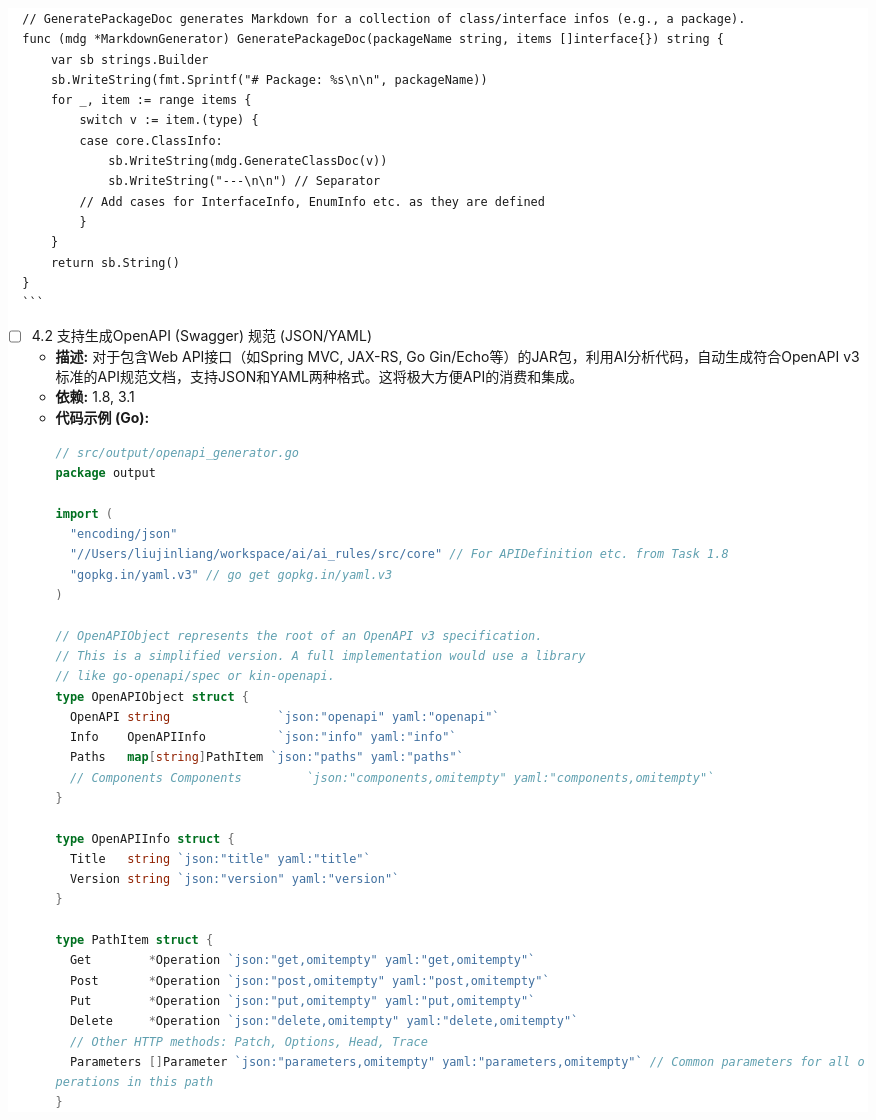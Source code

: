       // GeneratePackageDoc generates Markdown for a collection of class/interface infos (e.g., a package).
      func (mdg *MarkdownGenerator) GeneratePackageDoc(packageName string, items []interface{}) string {
          var sb strings.Builder
          sb.WriteString(fmt.Sprintf("# Package: %s\n\n", packageName))
          for _, item := range items {
              switch v := item.(type) {
              case core.ClassInfo:
                  sb.WriteString(mdg.GenerateClassDoc(v))
                  sb.WriteString("---\n\n") // Separator
              // Add cases for InterfaceInfo, EnumInfo etc. as they are defined
              }
          }
          return sb.String()
      }
      ```
  - [ ] 4.2 支持生成OpenAPI (Swagger) 规范 (JSON/YAML)
    - **描述:** 对于包含Web API接口（如Spring MVC, JAX-RS, Go Gin/Echo等）的JAR包，利用AI分析代码，自动生成符合OpenAPI v3标准的API规范文档，支持JSON和YAML两种格式。这将极大方便API的消费和集成。
    - **依赖:** 1.8, 3.1
    - **代码示例 (Go):**
      ```go
      // src/output/openapi_generator.go
      package output

      import (
      	"encoding/json"
      	"//Users/liujinliang/workspace/ai/ai_rules/src/core" // For APIDefinition etc. from Task 1.8
      	"gopkg.in/yaml.v3" // go get gopkg.in/yaml.v3
      )

      // OpenAPIObject represents the root of an OpenAPI v3 specification.
      // This is a simplified version. A full implementation would use a library
      // like go-openapi/spec or kin-openapi.
      type OpenAPIObject struct {
      	OpenAPI string               `json:"openapi" yaml:"openapi"`
      	Info    OpenAPIInfo          `json:"info" yaml:"info"`
      	Paths   map[string]PathItem `json:"paths" yaml:"paths"`
      	// Components Components         `json:"components,omitempty" yaml:"components,omitempty"`
      }

      type OpenAPIInfo struct {
      	Title   string `json:"title" yaml:"title"`
      	Version string `json:"version" yaml:"version"`
      }

      type PathItem struct {
      	Get        *Operation `json:"get,omitempty" yaml:"get,omitempty"`
      	Post       *Operation `json:"post,omitempty" yaml:"post,omitempty"`
      	Put        *Operation `json:"put,omitempty" yaml:"put,omitempty"`
      	Delete     *Operation `json:"delete,omitempty" yaml:"delete,omitempty"`
      	// Other HTTP methods: Patch, Options, Head, Trace
      	Parameters []Parameter `json:"parameters,omitempty" yaml:"parameters,omitempty"` // Common parameters for all operations in this path
      }

